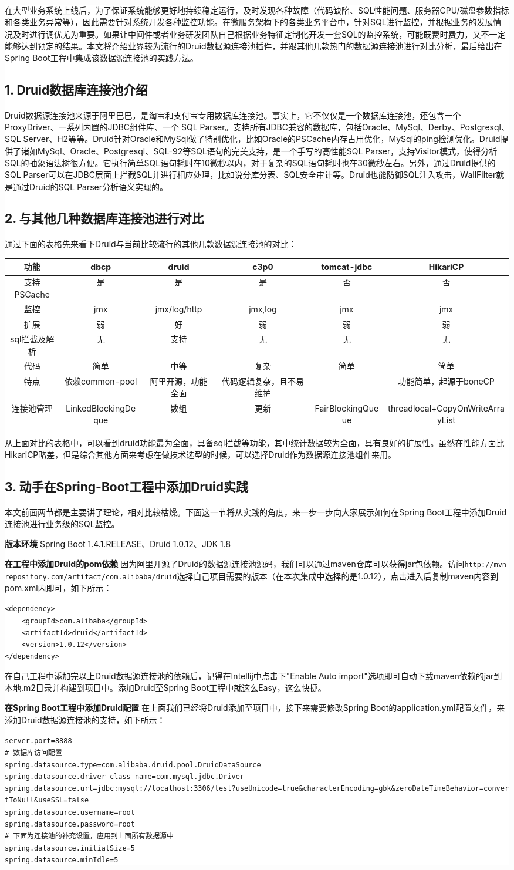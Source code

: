 在大型业务系统上线后，为了保证系统能够更好地持续稳定运行，及时发现各种故障（代码缺陷、SQL性能问题、服务器CPU/磁盘参数指标和各类业务异常等），因此需要针对系统开发各种监控功能。在微服务架构下的各类业务平台中，针对SQL进行监控，并根据业务的发展情况及时进行调优尤为重要。如果让中间件或者业务研发团队自己根据业务特征定制化开发一套SQL的监控系统，可能既费时费力，又不一定能够达到预定的结果。本文将介绍业界较为流行的Druid数据源连接池插件，并跟其他几款热门的数据源连接池进行对比分析，最后给出在Spring Boot工程中集成该数据源连接池的实践方法。

## 1. Druid数据库连接池介绍
Druid数据源连接池来源于阿里巴巴，是淘宝和支付宝专用数据库连接池。事实上，它不仅仅是一个数据库连接池，还包含一个ProxyDriver、一系列内置的JDBC组件库、一个 SQL Parser。支持所有JDBC兼容的数据库，包括Oracle、MySql、Derby、Postgresql、SQL Server、H2等等。Druid针对Oracle和MySql做了特别优化，比如Oracle的PSCache内存占用优化，MySql的ping检测优化。Druid提供了诸如MySql、Oracle、Postgresql、SQL-92等SQL语句的完美支持，是一个手写的高性能SQL Parser，支持Visitor模式，使得分析SQL的抽象语法树很方便。它执行简单SQL语句耗时在10微秒以内，对于复杂的SQL语句耗时也在30微秒左右。另外，通过Druid提供的SQL Parser可以在JDBC层面上拦截SQL并进行相应处理，比如说分库分表、SQL安全审计等。Druid也能防御SQL注入攻击，WallFilter就是通过Druid的SQL Parser分析语义实现的。

## 2. 与其他几种数据库连接池进行对比
通过下面的表格先来看下Druid与当前比较流行的其他几款数据源连接池的对比：

|功能|dbcp|druid|c3p0|tomcat-jdbc|HikariCP|
|:--:|:--:|:--:|:--:|:--:|:--:|
|支持PSCache|是|是|是|否|否|
|监控|jmx|jmx/log/http|jmx,log|jmx|jmx|
|扩展|弱|好|弱|弱|弱|
|sql拦截及解析|无|支持|无|无|无|
|代码|简单|中等|复杂|简单|简单|
|特点|依赖common-pool|阿里开源，功能全面|代码逻辑复杂，且不易维护||功能简单，起源于boneCP|
|连接池管理|LinkedBlockingDeque|数组|更新|FairBlockingQueue|threadlocal+CopyOnWriteArrayList|
从上面对比的表格中，可以看到druid功能最为全面，具备sql拦截等功能，其中统计数据较为全面，具有良好的扩展性。虽然在性能方面比HikariCP略差，但是综合其他方面来考虑在做技术选型的时候，可以选择Druid作为数据源连接池组件来用。

## 3. 动手在Spring-Boot工程中添加Druid实践

本文前面两节都是主要讲了理论，相对比较枯燥。下面这一节将从实践的角度，来一步一步向大家展示如何在Spring Boot工程中添加Druid连接池进行业务级的SQL监控。

**版本环境**
Spring Boot 1.4.1.RELEASE、Druid 1.0.12、JDK 1.8

**在工程中添加Druid的pom依赖**
因为阿里开源了Druid的数据源连接池源码，我们可以通过maven仓库可以获得jar包依赖。访问`http://mvnrepository.com/artifact/com.alibaba/druid`选择自己项目需要的版本（在本次集成中选择的是1.0.12），点击进入后复制maven内容到pom.xml内即可，如下所示：
```
<dependency>
    <groupId>com.alibaba</groupId>
    <artifactId>druid</artifactId>
    <version>1.0.12</version>
</dependency>
```
在自己工程中添加完以上Druid数据源连接池的依赖后，记得在Intellij中点击下"Enable Auto import"选项即可自动下载maven依赖的jar到本地.m2目录并构建到项目中。添加Druid至Spring Boot工程中就这么Easy，这么快捷。

**在Spring Boot工程中添加Druid配置**
在上面我们已经将Druid添加至项目中，接下来需要修改Spring Boot的application.yml配置文件，来添加Druid数据源连接池的支持，如下所示：
```
server.port=8888
# 数据库访问配置
spring.datasource.type=com.alibaba.druid.pool.DruidDataSource
spring.datasource.driver-class-name=com.mysql.jdbc.Driver
spring.datasource.url=jdbc:mysql://localhost:3306/test?useUnicode=true&characterEncoding=gbk&zeroDateTimeBehavior=convertToNull&useSSL=false
spring.datasource.username=root
spring.datasource.password=root
# 下面为连接池的补充设置，应用到上面所有数据源中
spring.datasource.initialSize=5
spring.datasource.minIdle=5
```